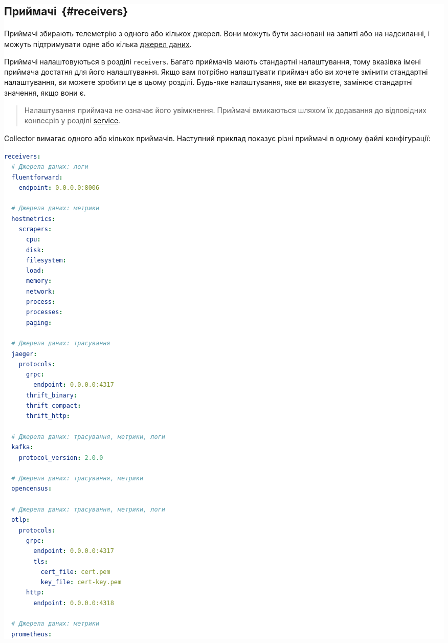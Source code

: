 ## Приймачі <img width="35" class="img-initial" alt="" src="/img/logos/32x32/Receivers.svg"> {#receivers}

Приймачі збирають телеметрію з одного або кількох джерел. Вони можуть бути засновані на запиті або на надсиланні, і можуть підтримувати одне або кілька [джерел даних](/docs/concepts/signals/).

Приймачі налаштовуються в розділі `receivers`. Багато приймачів мають стандартні налаштування, тому вказівка імені приймача достатня для його налаштування. Якщо вам потрібно налаштувати приймач або ви хочете змінити стандартні налаштування, ви можете зробити це в цьому розділі. Будь-яке налаштування, яке ви вказуєте, замінює стандартні значення, якщо вони є.

> Налаштування приймача не означає його увімкнення. Приймачі вмикаються шляхом їх додавання до відповідних конвеєрів у розділі [service](#service).

Collector вимагає одного або кількох приймачів. Наступний приклад показує різні приймачі в одному файлі конфігурації:

```yaml
receivers:
  # Джерела даних: логи
  fluentforward:
    endpoint: 0.0.0.0:8006

  # Джерела даних: метрики
  hostmetrics:
    scrapers:
      cpu:
      disk:
      filesystem:
      load:
      memory:
      network:
      process:
      processes:
      paging:

  # Джерела даних: трасування
  jaeger:
    protocols:
      grpc:
        endpoint: 0.0.0.0:4317
      thrift_binary:
      thrift_compact:
      thrift_http:

  # Джерела даних: трасування, метрики, логи
  kafka:
    protocol_version: 2.0.0

  # Джерела даних: трасування, метрики
  opencensus:

  # Джерела даних: трасування, метрики, логи
  otlp:
    protocols:
      grpc:
        endpoint: 0.0.0.0:4317
        tls:
          cert_file: cert.pem
          key_file: cert-key.pem
      http:
        endpoint: 0.0.0.0:4318

  # Джерела даних: метрики
  prometheus:
```